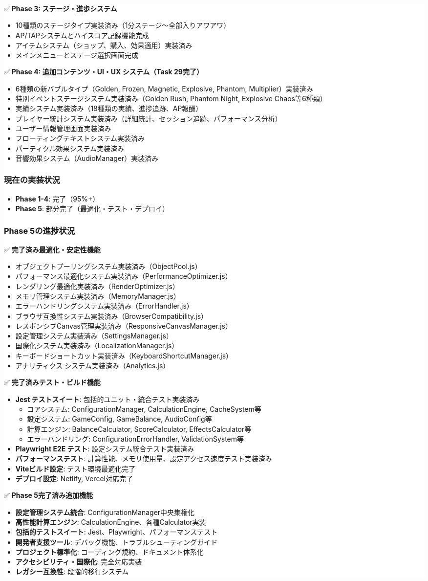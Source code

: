 ✅ **Phase 3: ステージ・進歩システム**
- 10種類のステージタイプ実装済み（1分ステージ〜全部入りアワアワ）
- AP/TAPシステムとハイスコア記録機能完成
- アイテムシステム（ショップ、購入、効果適用）実装済み
- メインメニューとステージ選択画面完成

✅ **Phase 4: 追加コンテンツ・UI・UX システム（Task 29完了）**
- 6種類の新バブルタイプ（Golden, Frozen, Magnetic, Explosive, Phantom, Multiplier）実装済み
- 特別イベントステージシステム実装済み（Golden Rush, Phantom Night, Explosive Chaos等6種類）
- 実績システム実装済み（18種類の実績、進捗追跡、AP報酬）
- プレイヤー統計システム実装済み（詳細統計、セッション追跡、パフォーマンス分析）
- ユーザー情報管理画面実装済み
- フローティングテキストシステム実装済み
- パーティクル効果システム実装済み
- 音響効果システム（AudioManager）実装済み

### 現在の実装状況
- **Phase 1-4**: 完了（95%+）
- **Phase 5**: 部分完了（最適化・テスト・デプロイ）

### Phase 5の進捗状況

✅ **完了済み最適化・安定性機能**
- オブジェクトプーリングシステム実装済み（ObjectPool.js）
- パフォーマンス最適化システム実装済み（PerformanceOptimizer.js）
- レンダリング最適化実装済み（RenderOptimizer.js）
- メモリ管理システム実装済み（MemoryManager.js）
- エラーハンドリングシステム実装済み（ErrorHandler.js）
- ブラウザ互換性システム実装済み（BrowserCompatibility.js）
- レスポンシブCanvas管理実装済み（ResponsiveCanvasManager.js）
- 設定管理システム実装済み（SettingsManager.js）
- 国際化システム実装済み（LocalizationManager.js）
- キーボードショートカット実装済み（KeyboardShortcutManager.js）
- アナリティクス システム実装済み（Analytics.js）

✅ **完了済みテスト・ビルド機能**
- **Jest テストスイート**: 包括的ユニット・統合テスト実装済み
  - コアシステム: ConfigurationManager, CalculationEngine, CacheSystem等
  - 設定システム: GameConfig, GameBalance, AudioConfig等  
  - 計算エンジン: BalanceCalculator, ScoreCalculator, EffectsCalculator等
  - エラーハンドリング: ConfigurationErrorHandler, ValidationSystem等
- **Playwright E2E テスト**: 設定システム統合テスト実装済み
- **パフォーマンステスト**: 計算性能、メモリ使用量、設定アクセス速度テスト実装済み
- **Viteビルド設定**: テスト環境最適化完了
- **デプロイ設定**: Netlify, Vercel対応完了

✅ **Phase 5完了済み追加機能**
- **設定管理システム統合**: ConfigurationManager中央集権化
- **高性能計算エンジン**: CalculationEngine、各種Calculator実装
- **包括的テストスイート**: Jest、Playwright、パフォーマンステスト
- **開発者支援ツール**: デバッグ機能、トラブルシューティングガイド
- **プロジェクト標準化**: コーディング規約、ドキュメント体系化
- **アクセシビリティ・国際化**: 完全対応実装
- **レガシー互換性**: 段階的移行システム
